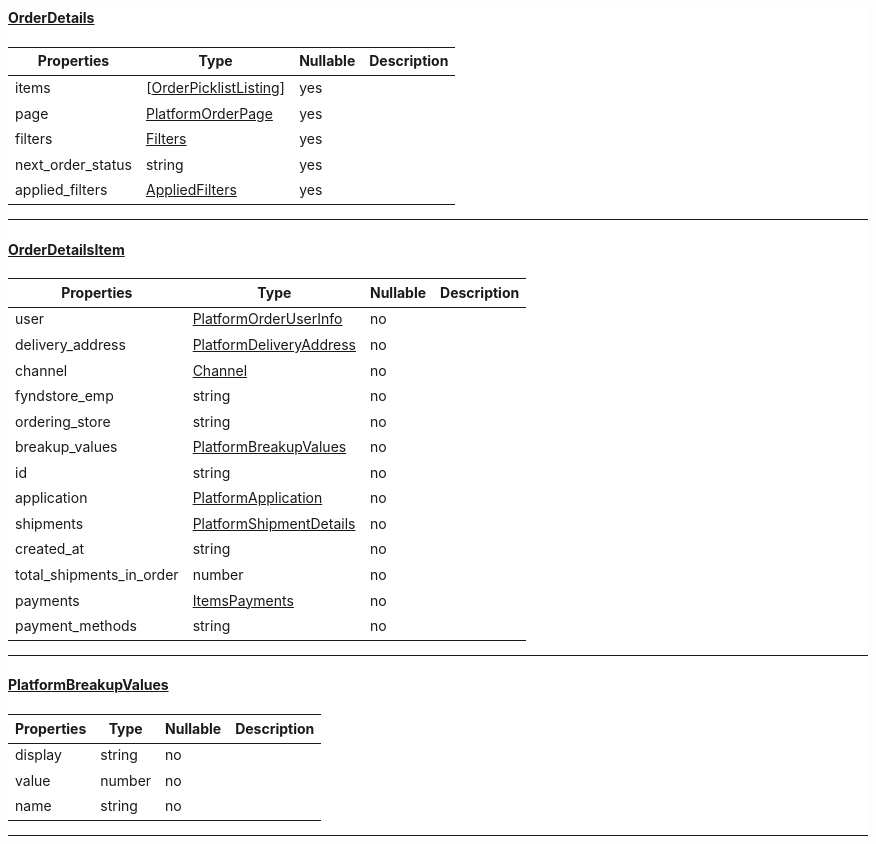 

 
 
 #### [OrderDetails](#OrderDetails)

 | Properties | Type | Nullable | Description |
 | ---------- | ---- | -------- | ----------- |
 | items | [[OrderPicklistListing](#OrderPicklistListing)] |  yes  |  |
 | page | [PlatformOrderPage](#PlatformOrderPage) |  yes  |  |
 | filters | [Filters](#Filters) |  yes  |  |
 | next_order_status | string |  yes  |  |
 | applied_filters | [AppliedFilters](#AppliedFilters) |  yes  |  |

---


 
 
 #### [OrderDetailsItem](#OrderDetailsItem)

 | Properties | Type | Nullable | Description |
 | ---------- | ---- | -------- | ----------- |
 | user | [PlatformOrderUserInfo](#PlatformOrderUserInfo) |  no  |  |
 | delivery_address | [PlatformDeliveryAddress](#PlatformDeliveryAddress) |  no  |  |
 | channel | [Channel](#Channel) |  no  |  |
 | fyndstore_emp | string |  no  |  |
 | ordering_store | string |  no  |  |
 | breakup_values | [PlatformBreakupValues](#PlatformBreakupValues) |  no  |  |
 | id | string |  no  |  |
 | application | [PlatformApplication](#PlatformApplication) |  no  |  |
 | shipments | [PlatformShipmentDetails](#PlatformShipmentDetails) |  no  |  |
 | created_at | string |  no  |  |
 | total_shipments_in_order | number |  no  |  |
 | payments | [ItemsPayments](#ItemsPayments) |  no  |  |
 | payment_methods | string |  no  |  |

---


 
 
 #### [PlatformBreakupValues](#PlatformBreakupValues)

 | Properties | Type | Nullable | Description |
 | ---------- | ---- | -------- | ----------- |
 | display | string |  no  |  |
 | value | number |  no  |  |
 | name | string |  no  |  |

---